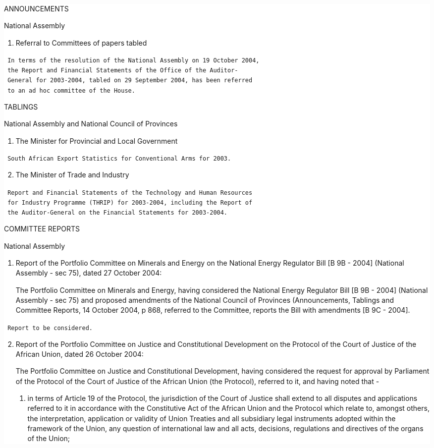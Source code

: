

ANNOUNCEMENTS


National Assembly

1.    Referral to Committees of papers tabled

     In terms of the resolution of the National Assembly on 19 October 2004,
     the Report and Financial Statements of the Office of the Auditor-
     General for 2003-2004, tabled on 29 September 2004, has been referred
     to an ad hoc committee of the House.


TABLINGS


National Assembly and National Council of Provinces

1.    The Minister for Provincial and Local Government

     South African Export Statistics for Conventional Arms for 2003.

2.    The Minister of Trade and Industry

     Report and Financial Statements of the Technology and Human Resources
     for Industry Programme (THRIP) for 2003-2004, including the Report of
     the Auditor-General on the Financial Statements for 2003-2004.


COMMITTEE REPORTS


National Assembly

1.    Report of the Portfolio Committee on Minerals and Energy on the
     National Energy Regulator Bill [B 9B - 2004] (National Assembly - sec
     75), dated 27 October 2004:

         The Portfolio Committee on Minerals and Energy, having considered
         the National Energy Regulator Bill [B 9B - 2004] (National
         Assembly - sec 75) and proposed amendments of the National Council
         of Provinces (Announcements, Tablings and Committee Reports, 14
         October 2004, p 868, referred to the Committee, reports the Bill
         with amendments [B 9C - 2004].

     Report to be considered.

2.    Report of the Portfolio Committee on Justice and Constitutional
     Development on the Protocol of the Court of Justice of the African
     Union, dated 26 October 2004:

         The Portfolio Committee on Justice and Constitutional Development,
         having considered the request for approval by Parliament of the
         Protocol of the Court of Justice of the African Union (the
         Protocol), referred to it, and having noted that -


         1. in terms of Article 19 of the Protocol, the jurisdiction of the
              Court of Justice shall extend to all disputes and applications
              referred to it in accordance with the Constitutive Act of the
              African Union and the Protocol which relate to, amongst
              others, the interpretation, application or validity of Union
              Treaties and all subsidiary legal instruments adopted within
              the framework of the Union, any question of international law
              and all acts, decisions, regulations and directives of the
              organs of the Union;
